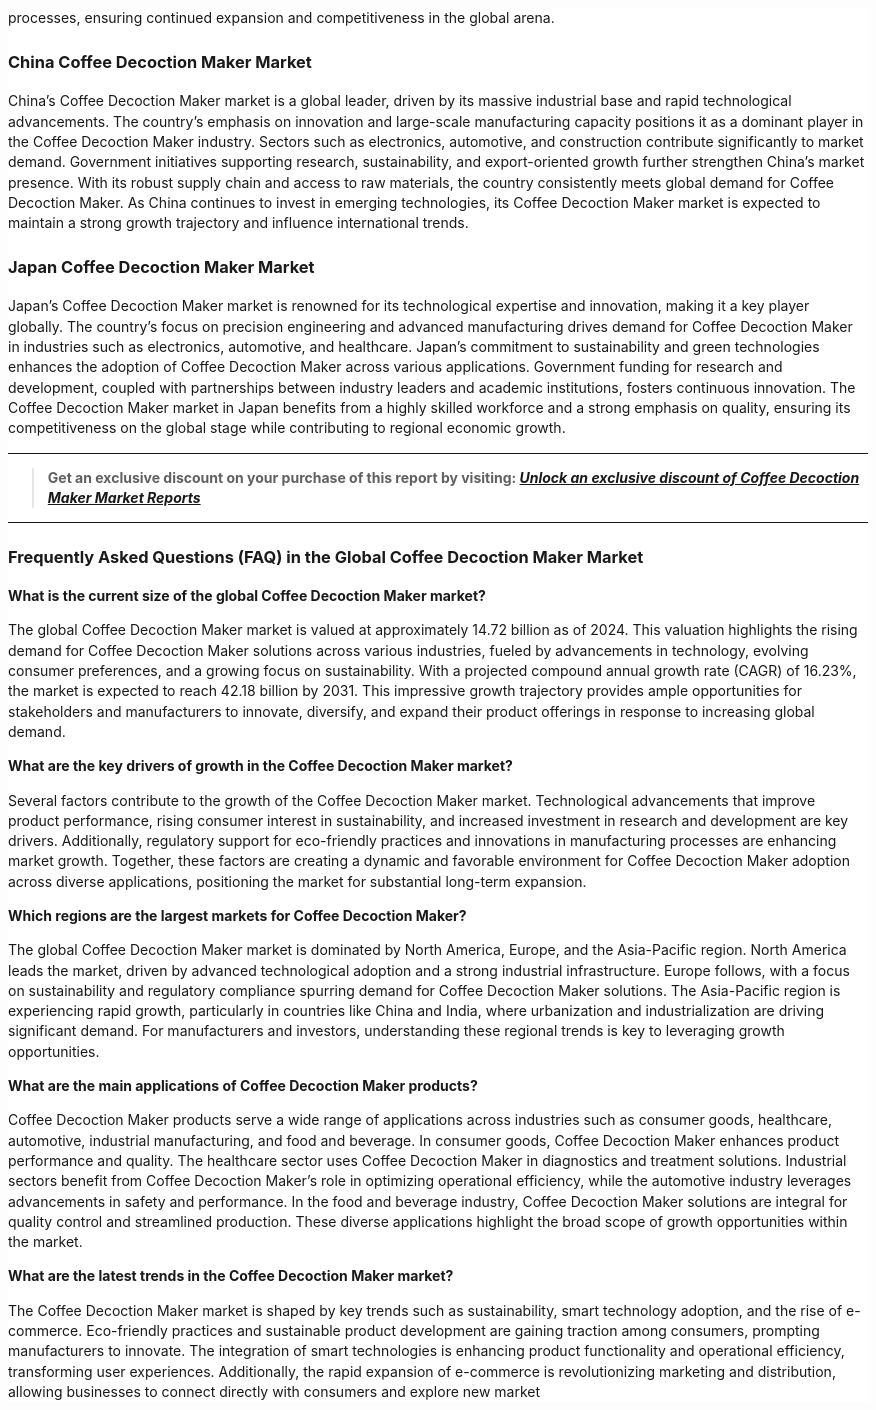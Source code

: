 processes, ensuring continued expansion and competitiveness in the global arena.</p><h3>China Coffee Decoction Maker Market</h3><p>China&rsquo;s Coffee Decoction Maker market is a global leader, driven by its massive industrial base and rapid technological advancements. The country&rsquo;s emphasis on innovation and large-scale manufacturing capacity positions it as a dominant player in the Coffee Decoction Maker industry. Sectors such as electronics, automotive, and construction contribute significantly to market demand. Government initiatives supporting research, sustainability, and export-oriented growth further strengthen China&rsquo;s market presence. With its robust supply chain and access to raw materials, the country consistently meets global demand for Coffee Decoction Maker. As China continues to invest in emerging technologies, its Coffee Decoction Maker market is expected to maintain a strong growth trajectory and influence international trends.</p><h3>Japan Coffee Decoction Maker Market</h3><p>Japan&rsquo;s Coffee Decoction Maker market is renowned for its technological expertise and innovation, making it a key player globally. The country&rsquo;s focus on precision engineering and advanced manufacturing drives demand for Coffee Decoction Maker in industries such as electronics, automotive, and healthcare. Japan&rsquo;s commitment to sustainability and green technologies enhances the adoption of Coffee Decoction Maker across various applications. Government funding for research and development, coupled with partnerships between industry leaders and academic institutions, fosters continuous innovation. The Coffee Decoction Maker market in Japan benefits from a highly skilled workforce and a strong emphasis on quality, ensuring its competitiveness on the global stage while contributing to regional economic growth.</p><hr /><blockquote><p><strong>Get an exclusive discount on your purchase of this report by visiting: <em><a href="://marketresearchpulse.com/ask-for-discount/63336?utm_source=Github&amp;utm_medium=029">Unlock an exclusive discount of Coffee Decoction Maker Market Reports</a></em>&nbsp;</strong></p></blockquote><hr /><h3>Frequently Asked Questions (FAQ) in the Global Coffee Decoction Maker Market</h3><p><strong>What is the current size of the global Coffee Decoction Maker market?</strong></p><p>The global Coffee Decoction Maker market is valued at approximately 14.72 billion as of 2024. This valuation highlights the rising demand for Coffee Decoction Maker solutions across various industries, fueled by advancements in technology, evolving consumer preferences, and a growing focus on sustainability. With a projected compound annual growth rate (CAGR) of 16.23%, the market is expected to reach 42.18 billion by 2031. This impressive growth trajectory provides ample opportunities for stakeholders and manufacturers to innovate, diversify, and expand their product offerings in response to increasing global demand.</p><p><strong>What are the key drivers of growth in the Coffee Decoction Maker market?</strong></p><p>Several factors contribute to the growth of the Coffee Decoction Maker market. Technological advancements that improve product performance, rising consumer interest in sustainability, and increased investment in research and development are key drivers. Additionally, regulatory support for eco-friendly practices and innovations in manufacturing processes are enhancing market growth. Together, these factors are creating a dynamic and favorable environment for Coffee Decoction Maker adoption across diverse applications, positioning the market for substantial long-term expansion.</p><p><strong>Which regions are the largest markets for Coffee Decoction Maker?</strong></p><p>The global Coffee Decoction Maker market is dominated by North America, Europe, and the Asia-Pacific region. North America leads the market, driven by advanced technological adoption and a strong industrial infrastructure. Europe follows, with a focus on sustainability and regulatory compliance spurring demand for Coffee Decoction Maker solutions. The Asia-Pacific region is experiencing rapid growth, particularly in countries like China and India, where urbanization and industrialization are driving significant demand. For manufacturers and investors, understanding these regional trends is key to leveraging growth opportunities.</p><p><strong>What are the main applications of Coffee Decoction Maker products?</strong></p><p>Coffee Decoction Maker products serve a wide range of applications across industries such as consumer goods, healthcare, automotive, industrial manufacturing, and food and beverage. In consumer goods, Coffee Decoction Maker enhances product performance and quality. The healthcare sector uses Coffee Decoction Maker in diagnostics and treatment solutions. Industrial sectors benefit from Coffee Decoction Maker&rsquo;s role in optimizing operational efficiency, while the automotive industry leverages advancements in safety and performance. In the food and beverage industry, Coffee Decoction Maker solutions are integral for quality control and streamlined production. These diverse applications highlight the broad scope of growth opportunities within the market.</p><p><strong>What are the latest trends in the Coffee Decoction Maker market?</strong></p><p>The Coffee Decoction Maker market is shaped by key trends such as sustainability, smart technology adoption, and the rise of e-commerce. Eco-friendly practices and sustainable product development are gaining traction among consumers, prompting manufacturers to innovate. The integration of smart technologies is enhancing product functionality and operational efficiency, transforming user experiences. Additionally, the rapid expansion of e-commerce is revolutionizing marketing and distribution, allowing businesses to connect directly with consumers and explore new market